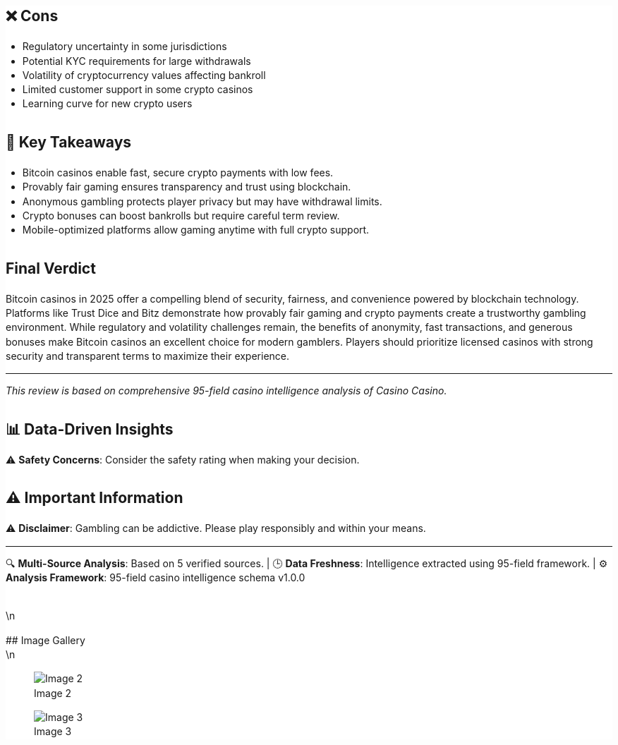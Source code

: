 <h2 class="main-header">❌ Cons</h2>
<ul class="content-list">
  <li class="list-item">Regulatory uncertainty in some jurisdictions</li>
  <li class="list-item">Potential KYC requirements for large withdrawals</li>
  <li class="list-item">Volatility of cryptocurrency values affecting bankroll</li>
  <li class="list-item">Limited customer support in some crypto casinos</li>
  <li class="list-item">Learning curve for new crypto users</li>
</ul>

<h2 class="main-header">🔑 Key Takeaways</h2>
<ul class="content-list">
  <li class="list-item">Bitcoin casinos enable fast, secure crypto payments with low fees.</li>
  <li class="list-item">Provably fair gaming ensures transparency and trust using blockchain.</li>
  <li class="list-item">Anonymous gambling protects player privacy but may have withdrawal limits.</li>
  <li class="list-item">Crypto bonuses can boost bankrolls but require careful term review.</li>
  <li class="list-item">Mobile-optimized platforms allow gaming anytime with full crypto support.</li>
</ul>

<h2 class="main-header">Final Verdict</h2>
Bitcoin casinos in 2025 offer a compelling blend of security, fairness, and convenience powered by blockchain technology. Platforms like Trust Dice and Bitz demonstrate how provably fair gaming and crypto payments create a trustworthy gambling environment. While regulatory and volatility challenges remain, the benefits of anonymity, fast transactions, and generous bonuses make Bitcoin casinos an excellent choice for modern gamblers. Players should prioritize licensed casinos with strong security and transparent terms to maximize their experience.

<hr class="section-divider">
<em>This review is based on comprehensive 95-field casino intelligence analysis of Casino Casino.</em>

<h2 class="main-header">📊 Data-Driven Insights</h2>
⚠️ <strong>Safety Concerns</strong>: Consider the safety rating when making your decision.

<h2 class="main-header">⚠️ Important Information</h2>
⚠️ <strong>Disclaimer</strong>: Gambling can be addictive. Please play responsibly and within your means.

<hr class="section-divider">
🔍 <strong>Multi-Source Analysis</strong>: Based on 5 verified sources. | 🕒 <strong>Data Freshness</strong>: Intelligence extracted using 95-field framework. | ⚙️ <strong>Analysis Framework</strong>: 95-field casino intelligence schema v1.0.0</p><br>\n<p class="content-paragraph">## Image Gallery<br>\n
<figure class="wp-block-image size-medium gallery-image">
    <img src="https://www.crashcasino.io/wp-content/uploads/2025/06/casino_review_2-3.jpg" 
         alt="Image 2" 
         title="Article Image 2"
         class="wp-image-51153"
         loading="lazy">
    <figcaption class="wp-element-caption">Image 2</figcaption>
</figure>

<figure class="wp-block-image size-medium gallery-image">
    <img src="https://www.crashcasino.io/wp-content/uploads/2025/06/casino_review_3-2.jpg" 
         alt="Image 3" 
         title="Article Image 3"
         class="wp-image-51154"
         loading="lazy">
    <figcaption class="wp-element-caption">Image 3</figcaption>
</figure>
